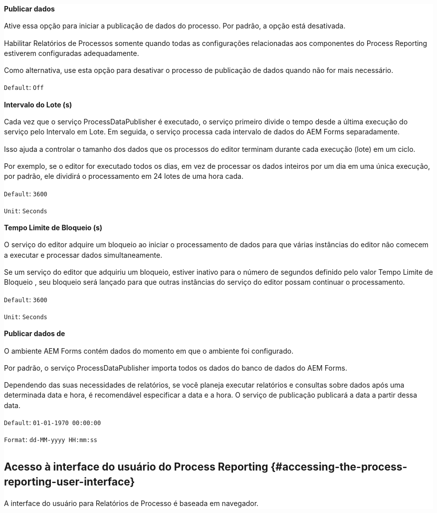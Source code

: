 **Publicar dados**

Ative essa opção para iniciar a publicação de dados do processo. Por padrão, a opção está desativada.

Habilitar Relatórios de Processos somente quando todas as configurações relacionadas aos componentes do Process Reporting estiverem configuradas adequadamente.

Como alternativa, use esta opção para desativar o processo de publicação de dados quando não for mais necessário.

`Default`: `Off`

**Intervalo do Lote (s)**

Cada vez que o serviço ProcessDataPublisher é executado, o serviço primeiro divide o tempo desde a última execução do serviço pelo Intervalo em Lote. Em seguida, o serviço processa cada intervalo de dados do AEM Forms separadamente.

Isso ajuda a controlar o tamanho dos dados que os processos do editor terminam durante cada execução (lote) em um ciclo.

Por exemplo, se o editor for executado todos os dias, em vez de processar os dados inteiros por um dia em uma única execução, por padrão, ele dividirá o processamento em 24 lotes de uma hora cada.

`Default`: `3600`

`Unit`: `Seconds`

**Tempo Limite de Bloqueio (s)**

O serviço do editor adquire um bloqueio ao iniciar o processamento de dados para que várias instâncias do editor não comecem a executar e processar dados simultaneamente.

Se um serviço do editor que adquiriu um bloqueio, estiver inativo para o número de segundos definido pelo valor Tempo Limite de Bloqueio , seu bloqueio será lançado para que outras instâncias do serviço do editor possam continuar o processamento.

`Default`: `3600`

`Unit`: `Seconds`

**Publicar dados de**

O ambiente AEM Forms contém dados do momento em que o ambiente foi configurado.

Por padrão, o serviço ProcessDataPublisher importa todos os dados do banco de dados do AEM Forms.

Dependendo das suas necessidades de relatórios, se você planeja executar relatórios e consultas sobre dados após uma determinada data e hora, é recomendável especificar a data e a hora. O serviço de publicação publicará a data a partir dessa data.

`Default`: `01-01-1970 00:00:00`

`Format`: `dd-MM-yyyy HH:mm:ss`

## Acesso à interface do usuário do Process Reporting {#accessing-the-process-reporting-user-interface}

A interface do usuário para Relatórios de Processo é baseada em navegador.
